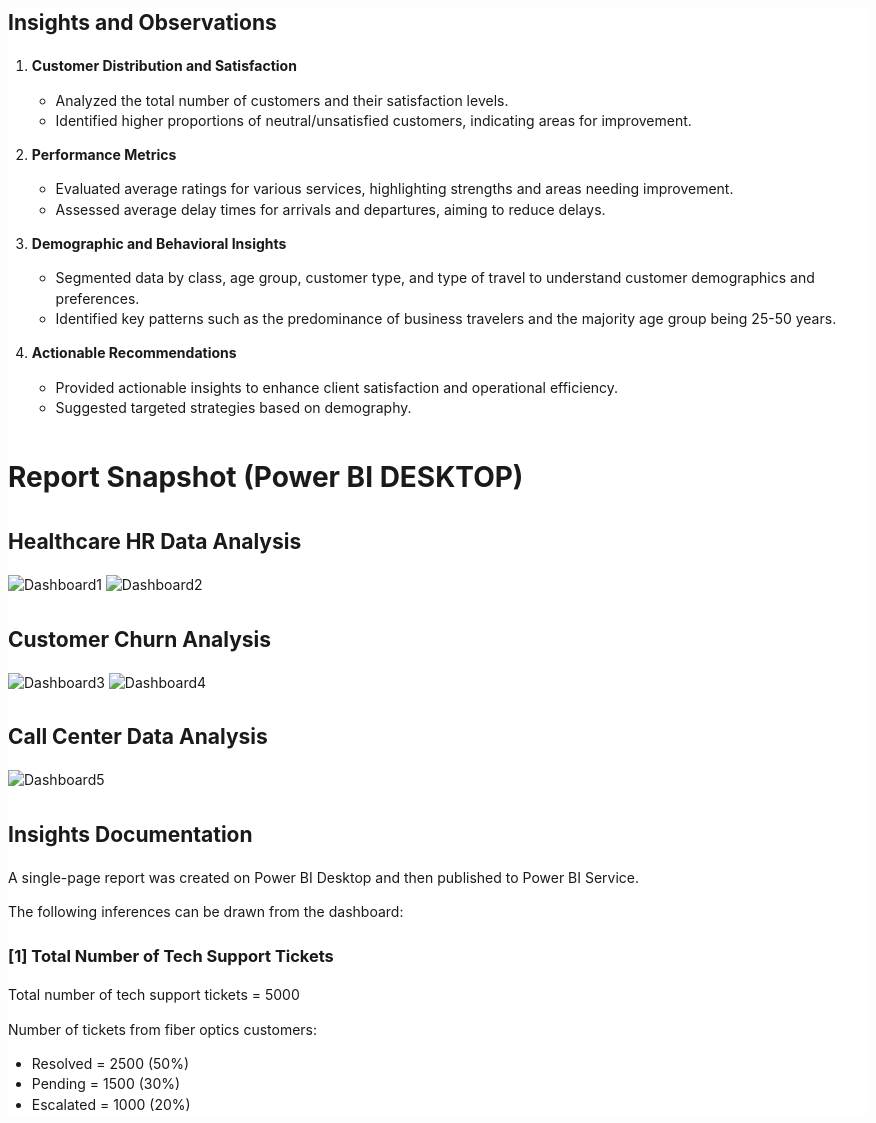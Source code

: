 
## Insights and Observations

1. **Customer Distribution and Satisfaction**
   - Analyzed the total number of customers and their satisfaction levels.
   - Identified higher proportions of neutral/unsatisfied customers, indicating areas for improvement.

2. **Performance Metrics**
   - Evaluated average ratings for various services, highlighting strengths and areas needing improvement.
   - Assessed average delay times for arrivals and departures, aiming to reduce delays.

3. **Demographic and Behavioral Insights**
   - Segmented data by class, age group, customer type, and type of travel to understand customer demographics and preferences.
   - Identified key patterns such as the predominance of business travelers and the majority age group being 25-50 years.

4. **Actionable Recommendations**
   - Provided actionable insights to enhance client satisfaction and operational efficiency.
   - Suggested targeted strategies based on demography.

 
 # Report Snapshot (Power BI DESKTOP)

## Healthcare HR Data Analysis
![Dashboard1](https://github.com/dlimbani00/PWC_PowerBI/assets/149439829/7dee74cb-a6e9-4085-af16-756eefd32c3b)
![Dashboard2](https://github.com/dlimbani00/PWC_PowerBI/assets/149439829/bec78cd5-3dcd-44d0-b6e5-42843dcda40c)

## Customer Churn Analysis
![Dashboard3](https://github.com/dlimbani00/PWC_PowerBI/assets/149439829/b5915c60-7d07-4e60-bc2f-402aa898e011)
![Dashboard4](https://github.com/dlimbani00/PWC_PowerBI/assets/149439829/12fafdc4-b8e3-4c50-bf57-198b56fbf734)

## Call Center Data Analysis
![Dashboard5](https://github.com/dlimbani00/PWC_PowerBI/assets/149439829/da2f99fd-8903-442f-b5a0-5b5b50e6c7e3)

## Insights Documentation

A single-page report was created on Power BI Desktop and then published to Power BI Service.

The following inferences can be drawn from the dashboard:

### [1] Total Number of Tech Support Tickets

Total number of tech support tickets = 5000

Number of tickets from fiber optics customers:
- Resolved = 2500 (50%)
- Pending = 1500 (30%)
- Escalated = 1000 (20%)
